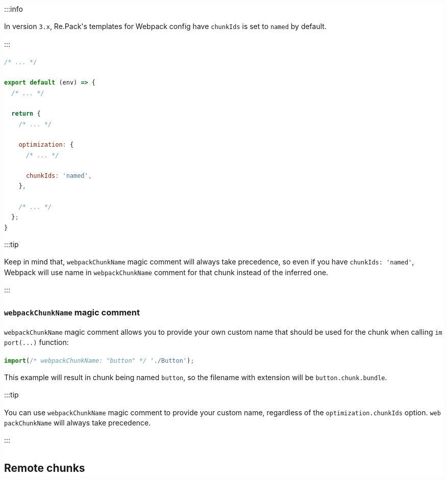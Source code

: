 :::info

In version `3.x`, Re.Pack's templates for Webpack config have `chunkIds` is set to `named` by default.

:::

```js
/* ... */

export default (env) => {
  /* ... */

  return {
    /* ... */

    optimization: {
      /* ... */

      chunkIds: 'named',
    },

    /* ... */
  };
}
```

:::tip

Keep in mind that, `webpackChunkName` magic comment will always take precedence, so even if you have `chunkIds: 'named'`, Webpack will use name in `webpackChunkName`
comment for that chunk instead of the inferred one.

:::

### `webpackChunkName` magic comment

`webpackChunkName` magic comment allows you to provide your own custom name that should be used for the chunk when calling `import(...)` function:

```js
import(/* webpackChunkName: "button" */ './Button');
```

This example will result in chunk being named `button`, so the filename with extension will be `button.chunk.bundle`.

:::tip

You can use `webpackChunkName` magic comment to provide your custom name, regardless of the `optimization.chunkIds` option.
`webpackChunkName` will always take precedence.

:::

## Remote chunks
